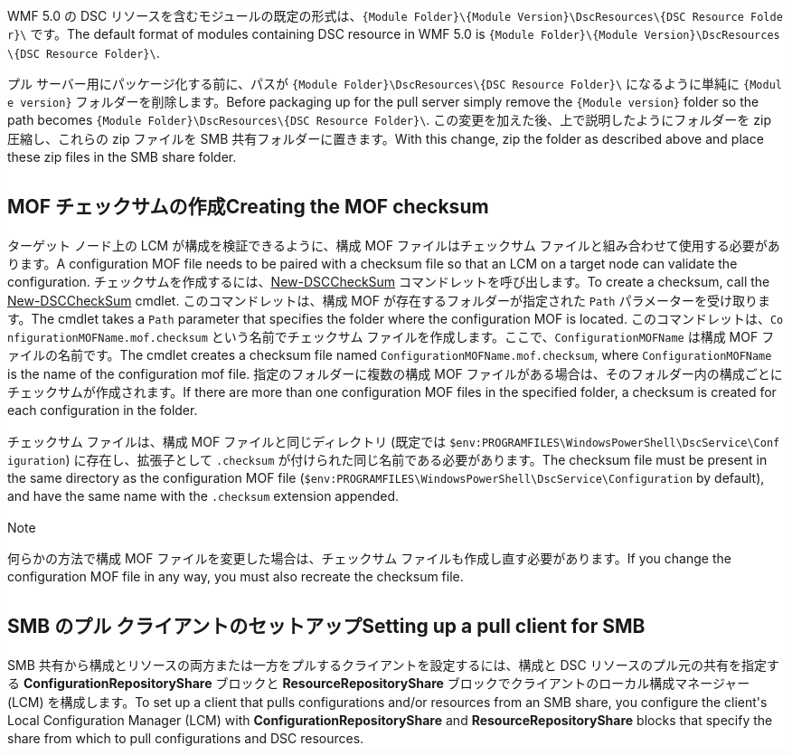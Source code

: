 <span data-ttu-id="2d57f-139">WMF 5.0 の DSC リソースを含むモジュールの既定の形式は、`{Module Folder}\{Module Version}\DscResources\{DSC Resource Folder}\` です。</span><span class="sxs-lookup"><span data-stu-id="2d57f-139">The default format of modules containing DSC resource in WMF 5.0 is `{Module Folder}\{Module Version}\DscResources\{DSC Resource Folder}\`.</span></span>

<span data-ttu-id="2d57f-140">プル サーバー用にパッケージ化する前に、パスが `{Module Folder}\DscResources\{DSC Resource Folder}\` になるように単純に `{Module version}` フォルダーを削除します。</span><span class="sxs-lookup"><span data-stu-id="2d57f-140">Before packaging up for the pull server simply remove the `{Module version}` folder so the path becomes `{Module Folder}\DscResources\{DSC Resource Folder}\`.</span></span> <span data-ttu-id="2d57f-141">この変更を加えた後、上で説明したようにフォルダーを zip 圧縮し、これらの zip ファイルを SMB 共有フォルダーに置きます。</span><span class="sxs-lookup"><span data-stu-id="2d57f-141">With this change, zip the folder as described above and place these zip files in the SMB share folder.</span></span>

## <a name="creating-the-mof-checksum"></a><span data-ttu-id="2d57f-142">MOF チェックサムの作成</span><span class="sxs-lookup"><span data-stu-id="2d57f-142">Creating the MOF checksum</span></span>

<span data-ttu-id="2d57f-143">ターゲット ノード上の LCM が構成を検証できるように、構成 MOF ファイルはチェックサム ファイルと組み合わせて使用する必要があります。</span><span class="sxs-lookup"><span data-stu-id="2d57f-143">A configuration MOF file needs to be paired with a checksum file so that an LCM on a target node can validate the configuration.</span></span> <span data-ttu-id="2d57f-144">チェックサムを作成するには、[New-DSCCheckSum](/powershell/module/PSDesiredStateConfiguration/New-DSCCheckSum) コマンドレットを呼び出します。</span><span class="sxs-lookup"><span data-stu-id="2d57f-144">To create a checksum, call the [New-DSCCheckSum](/powershell/module/PSDesiredStateConfiguration/New-DSCCheckSum) cmdlet.</span></span> <span data-ttu-id="2d57f-145">このコマンドレットは、構成 MOF が存在するフォルダーが指定された `Path` パラメーターを受け取ります。</span><span class="sxs-lookup"><span data-stu-id="2d57f-145">The cmdlet takes a `Path` parameter that specifies the folder where the configuration MOF is located.</span></span> <span data-ttu-id="2d57f-146">このコマンドレットは、`ConfigurationMOFName.mof.checksum` という名前でチェックサム ファイルを作成します。ここで、`ConfigurationMOFName` は構成 MOF ファイルの名前です。</span><span class="sxs-lookup"><span data-stu-id="2d57f-146">The cmdlet creates a checksum file named `ConfigurationMOFName.mof.checksum`, where `ConfigurationMOFName` is the name of the configuration mof file.</span></span> <span data-ttu-id="2d57f-147">指定のフォルダーに複数の構成 MOF ファイルがある場合は、そのフォルダー内の構成ごとにチェックサムが作成されます。</span><span class="sxs-lookup"><span data-stu-id="2d57f-147">If there are more than one configuration MOF files in the specified folder, a checksum is created for each configuration in the folder.</span></span>

<span data-ttu-id="2d57f-148">チェックサム ファイルは、構成 MOF ファイルと同じディレクトリ (既定では `$env:PROGRAMFILES\WindowsPowerShell\DscService\Configuration`) に存在し、拡張子として `.checksum` が付けられた同じ名前である必要があります。</span><span class="sxs-lookup"><span data-stu-id="2d57f-148">The checksum file must be present in the same directory as the configuration MOF file (`$env:PROGRAMFILES\WindowsPowerShell\DscService\Configuration` by default), and have the same name with the `.checksum` extension appended.</span></span>

> [!NOTE]
> <span data-ttu-id="2d57f-149">何らかの方法で構成 MOF ファイルを変更した場合は、チェックサム ファイルも作成し直す必要があります。</span><span class="sxs-lookup"><span data-stu-id="2d57f-149">If you change the configuration MOF file in any way, you must also recreate the checksum file.</span></span>

## <a name="setting-up-a-pull-client-for-smb"></a><span data-ttu-id="2d57f-150">SMB のプル クライアントのセットアップ</span><span class="sxs-lookup"><span data-stu-id="2d57f-150">Setting up a pull client for SMB</span></span>

<span data-ttu-id="2d57f-151">SMB 共有から構成とリソースの両方または一方をプルするクライアントを設定するには、構成と DSC リソースのプル元の共有を指定する **ConfigurationRepositoryShare** ブロックと **ResourceRepositoryShare** ブロックでクライアントのローカル構成マネージャー (LCM) を構成します。</span><span class="sxs-lookup"><span data-stu-id="2d57f-151">To set up a client that pulls configurations and/or resources from an SMB share, you configure the client's Local Configuration Manager (LCM) with **ConfigurationRepositoryShare** and **ResourceRepositoryShare** blocks that specify the share from which to pull configurations and DSC resources.</span></span>
